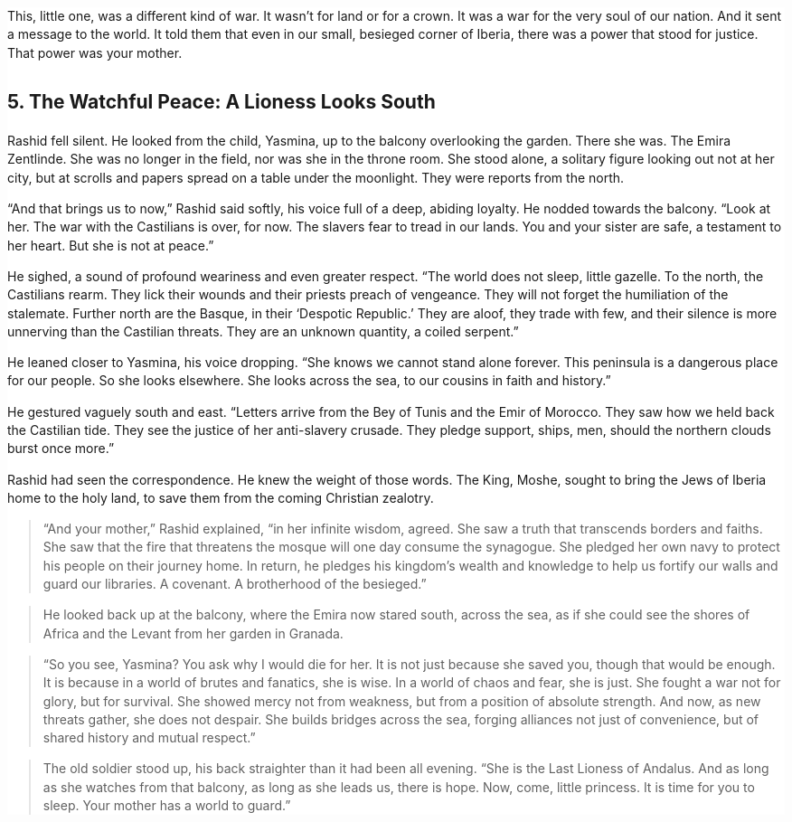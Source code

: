 This, little one, was a different kind of war. It wasn’t for land or for a crown. It was a war for the very soul of our nation. And it sent a message to the world. It told them that even in our small, besieged corner of Iberia, there was a power that stood for justice. That power was your mother.

## 5. The Watchful Peace: A Lioness Looks South

Rashid fell silent. He looked from the child, Yasmina, up to the balcony overlooking the garden. There she was. The Emira Zentlinde. She was no longer in the field, nor was she in the throne room. She stood alone, a solitary figure looking out not at her city, but at scrolls and papers spread on a table under the moonlight. They were reports from the north.

“And that brings us to now,” Rashid said softly, his voice full of a deep, abiding loyalty. He nodded towards the balcony. “Look at her. The war with the Castilians is over, for now. The slavers fear to tread in our lands. You and your sister are safe, a testament to her heart. But she is not at peace.”

He sighed, a sound of profound weariness and even greater respect. “The world does not sleep, little gazelle. To the north, the Castilians rearm. They lick their wounds and their priests preach of vengeance. They will not forget the humiliation of the stalemate. Further north are the Basque, in their ‘Despotic Republic.’ They are aloof, they trade with few, and their silence is more unnerving than the Castilian threats. They are an unknown quantity, a coiled serpent.”

He leaned closer to Yasmina, his voice dropping. “She knows we cannot stand alone forever. This peninsula is a dangerous place for our people. So she looks elsewhere. She looks across the sea, to our cousins in faith and history.”

He gestured vaguely south and east. “Letters arrive from the Bey of Tunis and the Emir of Morocco. They saw how we held back the Castilian tide. They see the justice of her anti-slavery crusade. They pledge support, ships, men, should the northern clouds burst once more.”

Rashid had seen the correspondence. He knew the weight of those words. The King, Moshe, sought to bring the Jews of Iberia home to the holy land, to save them from the coming Christian zealotry.

> “And your mother,” Rashid explained, “in her infinite wisdom, agreed. She saw a truth that transcends borders and faiths. She saw that the fire that threatens the mosque will one day consume the synagogue. She pledged her own navy to protect his people on their journey home. In return, he pledges his kingdom’s wealth and knowledge to help us fortify our walls and guard our libraries. A covenant. A brotherhood of the besieged.”

> He looked back up at the balcony, where the Emira now stared south, across the sea, as if she could see the shores of Africa and the Levant from her garden in Granada.

> “So you see, Yasmina? You ask why I would die for her. It is not just because she saved you, though that would be enough. It is because in a world of brutes and fanatics, she is wise. In a world of chaos and fear, she is just. She fought a war not for glory, but for survival. She showed mercy not from weakness, but from a position of absolute strength. And now, as new threats gather, she does not despair. She builds bridges across the sea, forging alliances not just of convenience, but of shared history and mutual respect.”

> The old soldier stood up, his back straighter than it had been all evening. “She is the Last Lioness of Andalus. And as long as she watches from that balcony, as long as she leads us, there is hope. Now, come, little princess. It is time for you to sleep. Your mother has a world to guard.”